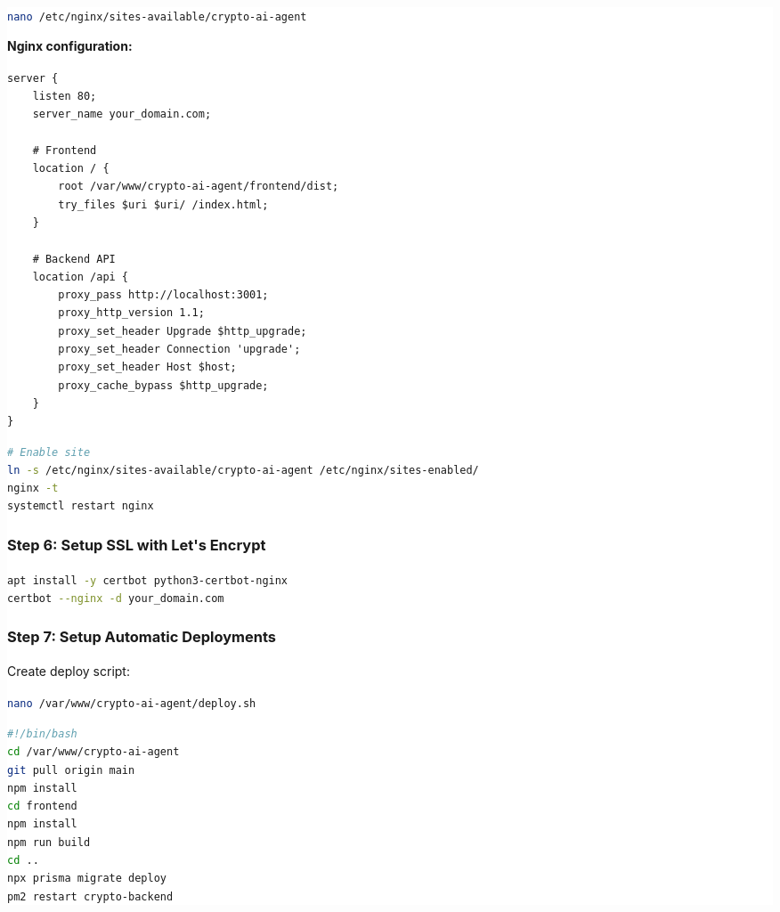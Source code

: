 ```bash
nano /etc/nginx/sites-available/crypto-ai-agent
```

**Nginx configuration:**

```nginx
server {
    listen 80;
    server_name your_domain.com;

    # Frontend
    location / {
        root /var/www/crypto-ai-agent/frontend/dist;
        try_files $uri $uri/ /index.html;
    }

    # Backend API
    location /api {
        proxy_pass http://localhost:3001;
        proxy_http_version 1.1;
        proxy_set_header Upgrade $http_upgrade;
        proxy_set_header Connection 'upgrade';
        proxy_set_header Host $host;
        proxy_cache_bypass $http_upgrade;
    }
}
```

```bash
# Enable site
ln -s /etc/nginx/sites-available/crypto-ai-agent /etc/nginx/sites-enabled/
nginx -t
systemctl restart nginx
```

### Step 6: Setup SSL with Let's Encrypt

```bash
apt install -y certbot python3-certbot-nginx
certbot --nginx -d your_domain.com
```

### Step 7: Setup Automatic Deployments

Create deploy script:

```bash
nano /var/www/crypto-ai-agent/deploy.sh
```

```bash
#!/bin/bash
cd /var/www/crypto-ai-agent
git pull origin main
npm install
cd frontend
npm install
npm run build
cd ..
npx prisma migrate deploy
pm2 restart crypto-backend
```
